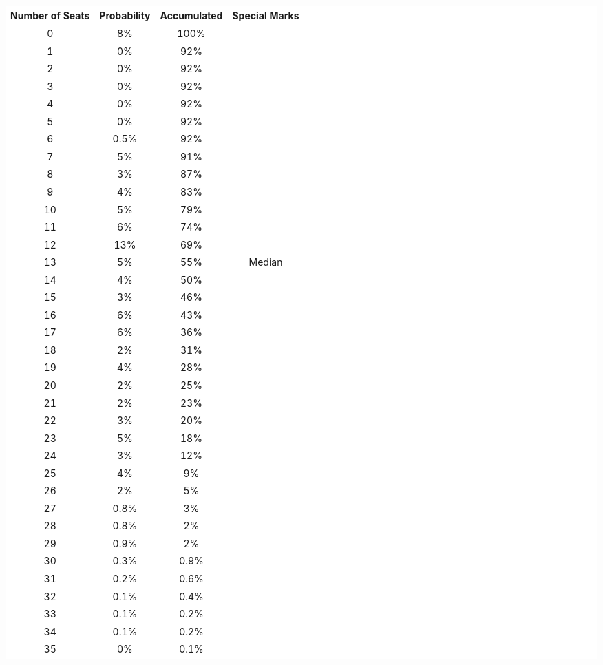 | Number of Seats | Probability | Accumulated | Special Marks |
|:---------------:|:-----------:|:-----------:|:-------------:|
| 0 | 8% | 100% |  |
| 1 | 0% | 92% |  |
| 2 | 0% | 92% |  |
| 3 | 0% | 92% |  |
| 4 | 0% | 92% |  |
| 5 | 0% | 92% |  |
| 6 | 0.5% | 92% |  |
| 7 | 5% | 91% |  |
| 8 | 3% | 87% |  |
| 9 | 4% | 83% |  |
| 10 | 5% | 79% |  |
| 11 | 6% | 74% |  |
| 12 | 13% | 69% |  |
| 13 | 5% | 55% | Median |
| 14 | 4% | 50% |  |
| 15 | 3% | 46% |  |
| 16 | 6% | 43% |  |
| 17 | 6% | 36% |  |
| 18 | 2% | 31% |  |
| 19 | 4% | 28% |  |
| 20 | 2% | 25% |  |
| 21 | 2% | 23% |  |
| 22 | 3% | 20% |  |
| 23 | 5% | 18% |  |
| 24 | 3% | 12% |  |
| 25 | 4% | 9% |  |
| 26 | 2% | 5% |  |
| 27 | 0.8% | 3% |  |
| 28 | 0.8% | 2% |  |
| 29 | 0.9% | 2% |  |
| 30 | 0.3% | 0.9% |  |
| 31 | 0.2% | 0.6% |  |
| 32 | 0.1% | 0.4% |  |
| 33 | 0.1% | 0.2% |  |
| 34 | 0.1% | 0.2% |  |
| 35 | 0% | 0.1% |  |